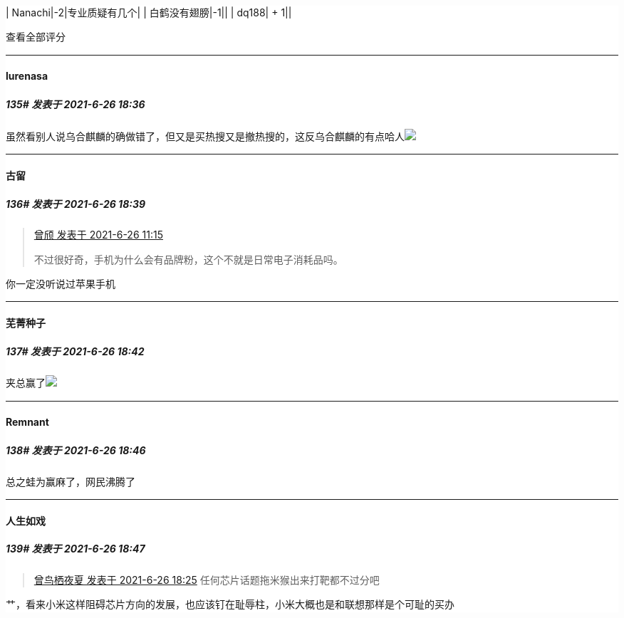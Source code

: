 | Nanachi|-2|专业质疑有几个|
| 白鹤没有翅膀|-1||
| dq188| + 1||


查看全部评分


*****

####  lurenasa  
##### 135#       发表于 2021-6-26 18:36


虽然看别人说乌合麒麟的确做错了，但又是买热搜又是撤热搜的，这反乌合麒麟的有点哈人<img src="https://static.saraba1st.com/image/smiley/face2017/004.gif" referrerpolicy="no-referrer">


*****

####  古留  
##### 136#       发表于 2021-6-26 18:39


<blockquote><a href="httphttps://bbs.saraba1st.com/2b/forum.php?mod=redirect&amp;goto=findpost&amp;pid=51744946&amp;ptid=2012027" target="_blank">曾颀 发表于 2021-6-26 11:15</a>

不过很好奇，手机为什么会有品牌粉，这个不就是日常电子消耗品吗。</blockquote>
你一定没听说过苹果手机


*****

####  芜菁种子  
##### 137#       发表于 2021-6-26 18:42


夹总赢了<img src="https://static.saraba1st.com/image/smiley/face2017/067.png" referrerpolicy="no-referrer">


*****

####  Remnant  
##### 138#       发表于 2021-6-26 18:46


总之蛙为赢麻了，网民沸腾了


*****

####  人生如戏  
##### 139#       发表于 2021-6-26 18:47


<blockquote><a href="httphttps://bbs.saraba1st.com/2b/forum.php?mod=redirect&amp;goto=findpost&amp;pid=51748433&amp;ptid=2012027" target="_blank">曾鸟栖夜夏 发表于 2021-6-26 18:25</a>
任何芯片话题拖米猴出来打靶都不过分吧</blockquote>
艹，看来小米这样阻碍芯片方向的发展，也应该钉在耻辱柱，小米大概也是和联想那样是个可耻的买办
